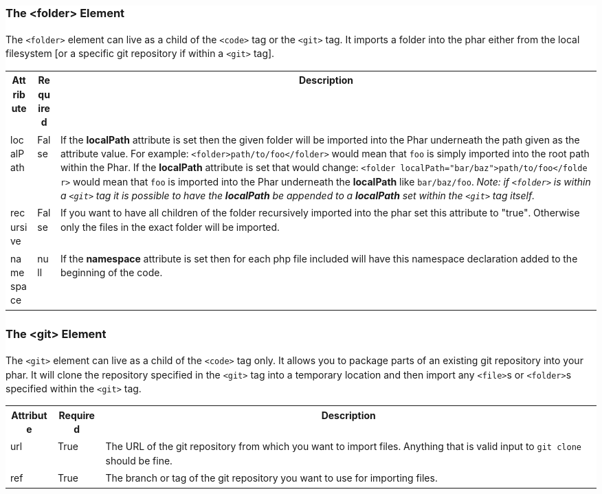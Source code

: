 ### The &lt;folder&gt; Element

The `<folder>` element can live as a child of the `<code>` tag or the `<git>` tag.  It imports a folder into the phar either from the local filesystem [or a specific git repository if within a `<git>` tag].

<table>
	<tr>
		<th>Attribute</th>
		<th>Required</th>
		<th>Description</th>
	</tr>
	<tr>
		<td>localPath</td>
		<td>False</td>
		<td>If the <strong>localPath</strong> attribute is set then the given folder will be imported into the Phar underneath the path given as the attribute value.  For example: <code>&lt;folder&gt;path/to/foo&lt;/folder&gt;</code> would mean that <code>foo</code> is simply imported into the root path within the Phar.  If the <strong>localPath</strong> attribute is set that would change: <code>&lt;folder localPath="bar/baz"&gt;path/to/foo&lt;/folder&gt;</code> would mean that <code>foo</code> is  imported into the Phar underneath the <strong>localPath</strong> like <code>bar/baz/foo</code>.  <em>Note: if <code>&lt;folder&gt;</code> is within a <code>&lt;git&gt;</code> tag it is possible to have the <strong>localPath</strong> be appended to a <strong>localPath</strong> set within the <code>&lt;git&gt;</code> tag itself.</em></td>
	</tr>
	<tr>
		<td>recursive</td>
		<td>False</td>
		<td>If you want to have all children of the folder recursively imported into the phar set this attribute to "true".  Otherwise only the files in the exact folder will be imported.</td>
	</tr>
		<tr>
        	<td>namespace</td>
        	<td>null</td>
        	<td>If the <strong>namespace</strong> attribute is set then for each php file included will have this namespace declaration added to the beginning of the code.</td>
        </tr>
</table>

### The &lt;git&gt; Element

The `<git>` element can live as a child of the `<code>` tag only.  It allows you to package parts of an existing git repository into your phar.  It will clone the repository specified in the `<git>` tag into a temporary location and then import any `<file>`s or `<folder>`s specified within the `<git>` tag.

<table>
	<tr>
		<th>Attribute</th>
		<th>Required</th>
		<th>Description</th>
	</tr>
	<tr>
		<td>url</td>
		<td>True</td>
		<td>The URL of the git repository from which you want to import files.  Anything that is valid input to <code>git clone</code> should be fine.</td>
	</tr>
	<tr>
		<td>ref</td>
		<td>True</td>
		<td>The branch or tag of the git repository you want to use for importing files.</td>
	</tr>
	<tr>